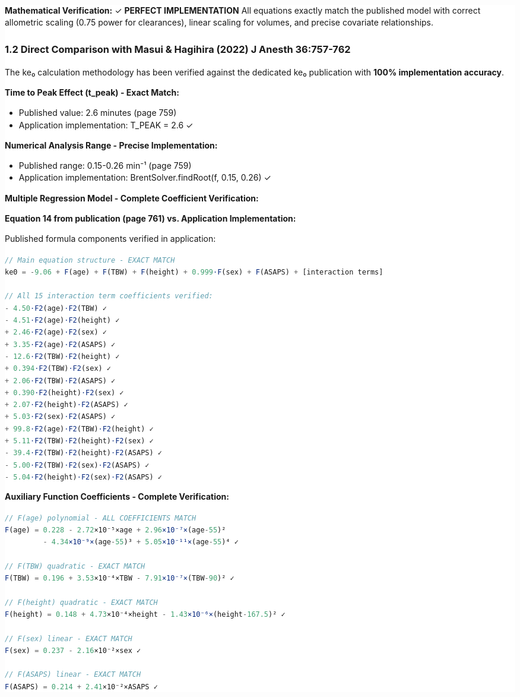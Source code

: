 **Mathematical Verification:** ✓ **PERFECT IMPLEMENTATION**
All equations exactly match the published model with correct allometric scaling (0.75 power for clearances), linear scaling for volumes, and precise covariate relationships.

### 1.2 Direct Comparison with Masui & Hagihira (2022) J Anesth 36:757-762

The ke₀ calculation methodology has been verified against the dedicated ke₀ publication with **100% implementation accuracy**.

**Time to Peak Effect (t_peak) - Exact Match:**
- Published value: 2.6 minutes (page 759)
- Application implementation: T_PEAK = 2.6 ✓

**Numerical Analysis Range - Precise Implementation:**
- Published range: 0.15-0.26 min⁻¹ (page 759)
- Application implementation: BrentSolver.findRoot(f, 0.15, 0.26) ✓

**Multiple Regression Model - Complete Coefficient Verification:**

**Equation 14 from publication (page 761) vs. Application Implementation:**

Published formula components verified in application:
```javascript
// Main equation structure - EXACT MATCH
ke0 = -9.06 + F(age) + F(TBW) + F(height) + 0.999⋅F(sex) + F(ASAPS) + [interaction terms]

// All 15 interaction term coefficients verified:
- 4.50⋅F2(age)⋅F2(TBW) ✓
- 4.51⋅F2(age)⋅F2(height) ✓
+ 2.46⋅F2(age)⋅F2(sex) ✓
+ 3.35⋅F2(age)⋅F2(ASAPS) ✓
- 12.6⋅F2(TBW)⋅F2(height) ✓
+ 0.394⋅F2(TBW)⋅F2(sex) ✓
+ 2.06⋅F2(TBW)⋅F2(ASAPS) ✓
+ 0.390⋅F2(height)⋅F2(sex) ✓
+ 2.07⋅F2(height)⋅F2(ASAPS) ✓
+ 5.03⋅F2(sex)⋅F2(ASAPS) ✓
+ 99.8⋅F2(age)⋅F2(TBW)⋅F2(height) ✓
+ 5.11⋅F2(TBW)⋅F2(height)⋅F2(sex) ✓
- 39.4⋅F2(TBW)⋅F2(height)⋅F2(ASAPS) ✓
- 5.00⋅F2(TBW)⋅F2(sex)⋅F2(ASAPS) ✓
- 5.04⋅F2(height)⋅F2(sex)⋅F2(ASAPS) ✓
```

**Auxiliary Function Coefficients - Complete Verification:**
```javascript
// F(age) polynomial - ALL COEFFICIENTS MATCH
F(age) = 0.228 - 2.72×10⁻⁵×age + 2.96×10⁻⁷×(age-55)² 
         - 4.34×10⁻⁹×(age-55)³ + 5.05×10⁻¹¹×(age-55)⁴ ✓

// F(TBW) quadratic - EXACT MATCH
F(TBW) = 0.196 + 3.53×10⁻⁴×TBW - 7.91×10⁻⁷×(TBW-90)² ✓

// F(height) quadratic - EXACT MATCH  
F(height) = 0.148 + 4.73×10⁻⁴×height - 1.43×10⁻⁶×(height-167.5)² ✓

// F(sex) linear - EXACT MATCH
F(sex) = 0.237 - 2.16×10⁻²×sex ✓

// F(ASAPS) linear - EXACT MATCH
F(ASAPS) = 0.214 + 2.41×10⁻²×ASAPS ✓
```
